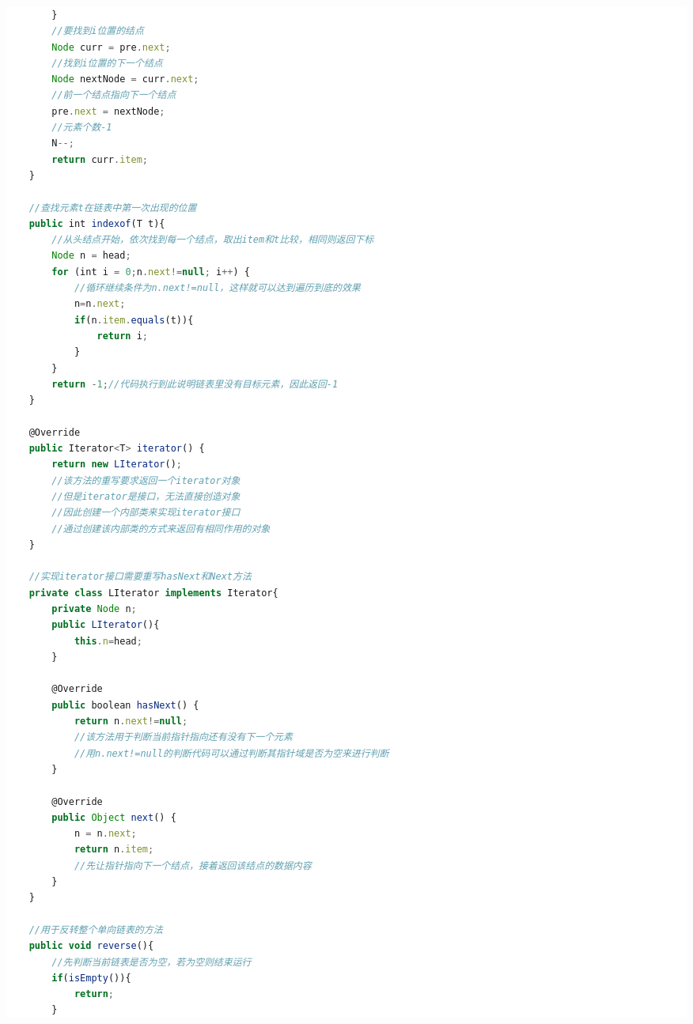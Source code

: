 ```javascript
        }
        //要找到i位置的结点
        Node curr = pre.next;
        //找到i位置的下一个结点
        Node nextNode = curr.next;
        //前一个结点指向下一个结点
        pre.next = nextNode;
        //元素个数-1
        N--;
        return curr.item;
    }

    //查找元素t在链表中第一次出现的位置
    public int indexof(T t){
        //从头结点开始，依次找到每一个结点，取出item和t比较，相同则返回下标
        Node n = head;
        for (int i = 0;n.next!=null; i++) {
            //循环继续条件为n.next!=null，这样就可以达到遍历到底的效果
            n=n.next;
            if(n.item.equals(t)){
                return i;
            }
        }
        return -1;//代码执行到此说明链表里没有目标元素，因此返回-1
    }

    @Override
    public Iterator<T> iterator() {
        return new LIterator();
        //该方法的重写要求返回一个iterator对象
        //但是iterator是接口，无法直接创造对象
        //因此创建一个内部类来实现iterator接口
        //通过创建该内部类的方式来返回有相同作用的对象
    }

    //实现iterator接口需要重写hasNext和Next方法
    private class LIterator implements Iterator{
        private Node n;
        public LIterator(){
            this.n=head;
        }

        @Override
        public boolean hasNext() {
            return n.next!=null;
            //该方法用于判断当前指针指向还有没有下一个元素
            //用n.next!=null的判断代码可以通过判断其指针域是否为空来进行判断
        }

        @Override
        public Object next() {
            n = n.next;
            return n.item;
            //先让指针指向下一个结点，接着返回该结点的数据内容
        }
    }

    //用于反转整个单向链表的方法
    public void reverse(){
        //先判断当前链表是否为空，若为空则结束运行
        if(isEmpty()){
            return;
        }
```